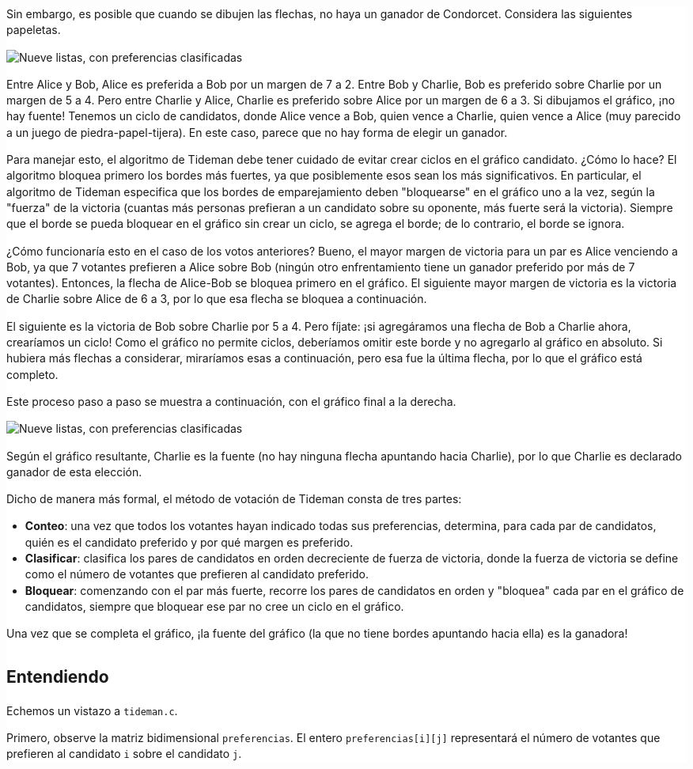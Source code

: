 Sin embargo, es posible que cuando se dibujen las flechas, no haya un ganador de Condorcet. Considera las siguientes papeletas.

![Nueve listas, con preferencias clasificadas](https://cs50.harvard.edu/x/2024/psets/3/no_condorcet_1.png)

Entre Alice y Bob, Alice es preferida a Bob por un margen de 7 a 2. Entre Bob y Charlie, Bob es preferido sobre Charlie por un margen de 5 a 4. Pero entre Charlie y Alice, Charlie es preferido sobre Alice por un margen de 6 a 3. Si dibujamos el gráfico, ¡no hay fuente! Tenemos un ciclo de candidatos, donde Alice vence a Bob, quien vence a Charlie, quien vence a Alice (muy parecido a un juego de piedra-papel-tijera). En este caso, parece que no hay forma de elegir un ganador.

Para manejar esto, el algoritmo de Tideman debe tener cuidado de evitar crear ciclos en el gráfico candidato. ¿Cómo lo hace? El algoritmo bloquea primero los bordes más fuertes, ya que posiblemente esos sean los más significativos. En particular, el algoritmo de Tideman especifica que los bordes de emparejamiento deben "bloquearse" en el gráfico uno a la vez, según la "fuerza" de la victoria (cuantas más personas prefieran a un candidato sobre su oponente, más fuerte será la victoria). Siempre que el borde se pueda bloquear en el gráfico sin crear un ciclo, se agrega el borde; de lo contrario, el borde se ignora.

¿Cómo funcionaría esto en el caso de los votos anteriores? Bueno, el mayor margen de victoria para un par es Alice venciendo a Bob, ya que 7 votantes prefieren a Alice sobre Bob (ningún otro enfrentamiento tiene un ganador preferido por más de 7 votantes). Entonces, la flecha de Alice-Bob se bloquea primero en el gráfico. El siguiente mayor margen de victoria es la victoria de Charlie sobre Alice de 6 a 3, por lo que esa flecha se bloquea a continuación.

El siguiente es la victoria de Bob sobre Charlie por 5 a 4. Pero fíjate: ¡si agregáramos una flecha de Bob a Charlie ahora, crearíamos un ciclo! Como el gráfico no permite ciclos, deberíamos omitir este borde y no agregarlo al gráfico en absoluto. Si hubiera más flechas a considerar, miraríamos esas a continuación, pero esa fue la última flecha, por lo que el gráfico está completo.

Este proceso paso a paso se muestra a continuación, con el gráfico final a la derecha.

![Nueve listas, con preferencias clasificadas](https://cs50.harvard.edu/x/2024/psets/3/lockin.png)

Según el gráfico resultante, Charlie es la fuente (no hay ninguna flecha apuntando hacia Charlie), por lo que Charlie es declarado ganador de esta elección.

Dicho de manera más formal, el método de votación de Tideman consta de tres partes:

- **Conteo**: una vez que todos los votantes hayan indicado todas sus preferencias, determina, para cada par de candidatos, quién es el candidato preferido y por qué margen es preferido.
- **Clasificar**: clasifica los pares de candidatos en orden decreciente de fuerza de victoria, donde la fuerza de victoria se define como el número de votantes que prefieren al candidato preferido.
- **Bloquear**: comenzando con el par más fuerte, recorre los pares de candidatos en orden y "bloquea" cada par en el gráfico de candidatos, siempre que bloquear ese par no cree un ciclo en el gráfico.

Una vez que se completa el gráfico, ¡la fuente del gráfico (la que no tiene bordes apuntando hacia ella) es la ganadora!

## Entendiendo

Echemos un vistazo a `tideman.c`.

Primero, observe la matriz bidimensional `preferencias`. El entero `preferencias[i][j]` representará el número de votantes que prefieren al candidato `i` sobre el candidato `j`.
